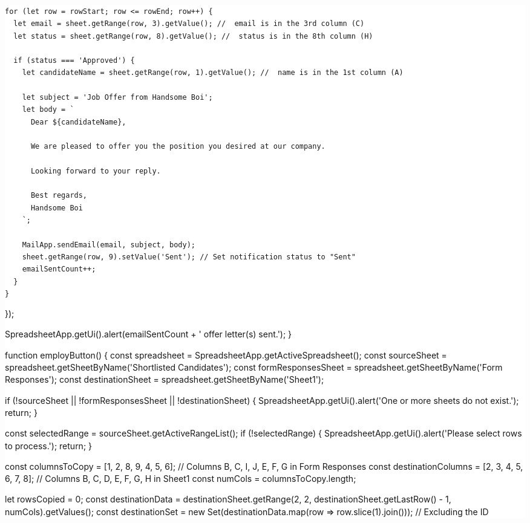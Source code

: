     for (let row = rowStart; row <= rowEnd; row++) {
      let email = sheet.getRange(row, 3).getValue(); //  email is in the 3rd column (C)
      let status = sheet.getRange(row, 8).getValue(); //  status is in the 8th column (H)
      
      if (status === 'Approved') {
        let candidateName = sheet.getRange(row, 1).getValue(); //  name is in the 1st column (A)

        let subject = 'Job Offer from Handsome Boi';
        let body = `
          Dear ${candidateName},

          We are pleased to offer you the position you desired at our company. 

          Looking forward to your reply.

          Best regards,
          Handsome Boi
        `;

        MailApp.sendEmail(email, subject, body);
        sheet.getRange(row, 9).setValue('Sent'); // Set notification status to "Sent"
        emailSentCount++;
      }
    }
  });

  SpreadsheetApp.getUi().alert(emailSentCount + ' offer letter(s) sent.');
}


function employButton() {
  const spreadsheet = SpreadsheetApp.getActiveSpreadsheet();
  const sourceSheet = spreadsheet.getSheetByName('Shortlisted Candidates');
  const formResponsesSheet = spreadsheet.getSheetByName('Form Responses');
  const destinationSheet = spreadsheet.getSheetByName('Sheet1');

  if (!sourceSheet || !formResponsesSheet || !destinationSheet) {
    SpreadsheetApp.getUi().alert('One or more sheets do not exist.');
    return;
  }

  const selectedRange = sourceSheet.getActiveRangeList();
  if (!selectedRange) {
    SpreadsheetApp.getUi().alert('Please select rows to process.');
    return;
  }

  const columnsToCopy = [1, 2, 8, 9, 4, 5, 6]; // Columns B, C, I, J, E, F, G in Form Responses
  const destinationColumns = [2, 3, 4, 5, 6, 7, 8]; // Columns B, C, D, E, F, G, H in Sheet1
  const numCols = columnsToCopy.length;

  let rowsCopied = 0;
  const destinationData = destinationSheet.getRange(2, 2, destinationSheet.getLastRow() - 1, numCols).getValues();
  const destinationSet = new Set(destinationData.map(row => row.slice(1).join())); // Excluding the ID
